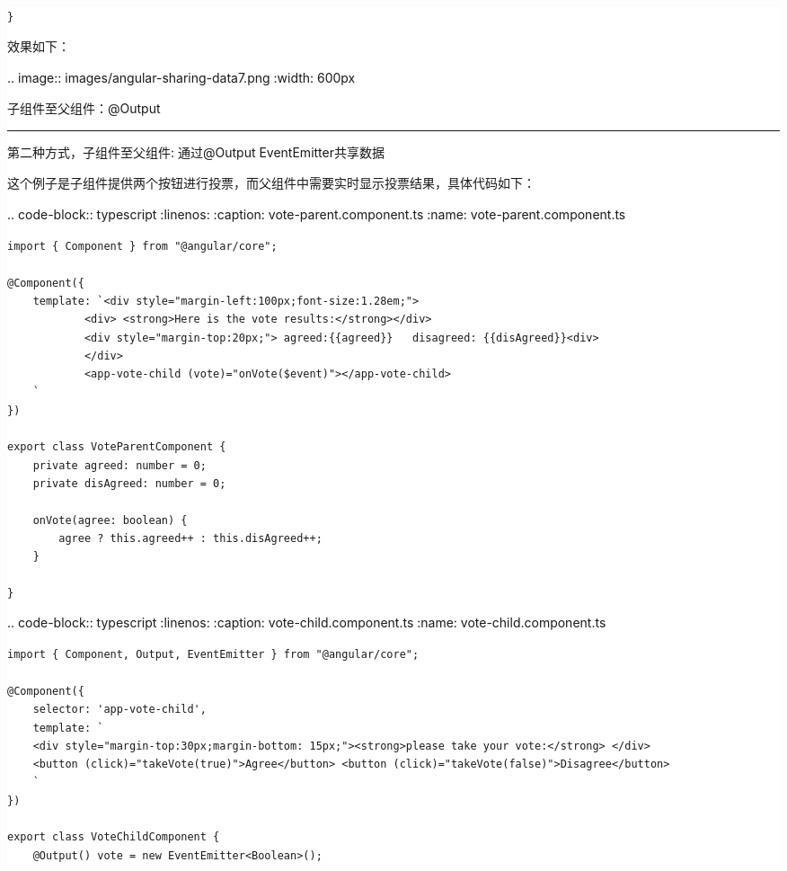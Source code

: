    }

效果如下：

.. image:: images/angular-sharing-data7.png
   :width: 600px

子组件至父组件：@Output
**********************************

第二种方式，子组件至父组件: 通过@Output EventEmitter共享数据

这个例子是子组件提供两个按钮进行投票，而父组件中需要实时显示投票结果，具体代码如下：

.. code-block:: typescript
    :linenos:
    :caption: vote-parent.component.ts
    :name: vote-parent.component.ts

    import { Component } from "@angular/core";

    @Component({
        template: `<div style="margin-left:100px;font-size:1.28em;">
                <div> <strong>Here is the vote results:</strong></div>
                <div style="margin-top:20px;"> agreed:{{agreed}}   disagreed: {{disAgreed}}<div> 
                </div>   
                <app-vote-child (vote)="onVote($event)"></app-vote-child>
        `
    })

    export class VoteParentComponent {
        private agreed: number = 0;
        private disAgreed: number = 0;

        onVote(agree: boolean) {
            agree ? this.agreed++ : this.disAgreed++;
        }

    }


.. code-block:: typescript
    :linenos:
    :caption: vote-child.component.ts
    :name: vote-child.component.ts

    import { Component, Output, EventEmitter } from "@angular/core";

    @Component({
        selector: 'app-vote-child',
        template: `
        <div style="margin-top:30px;margin-bottom: 15px;"><strong>please take your vote:</strong> </div>
        <button (click)="takeVote(true)">Agree</button> <button (click)="takeVote(false)">Disagree</button>
        `
    })

    export class VoteChildComponent {
        @Output() vote = new EventEmitter<Boolean>();

